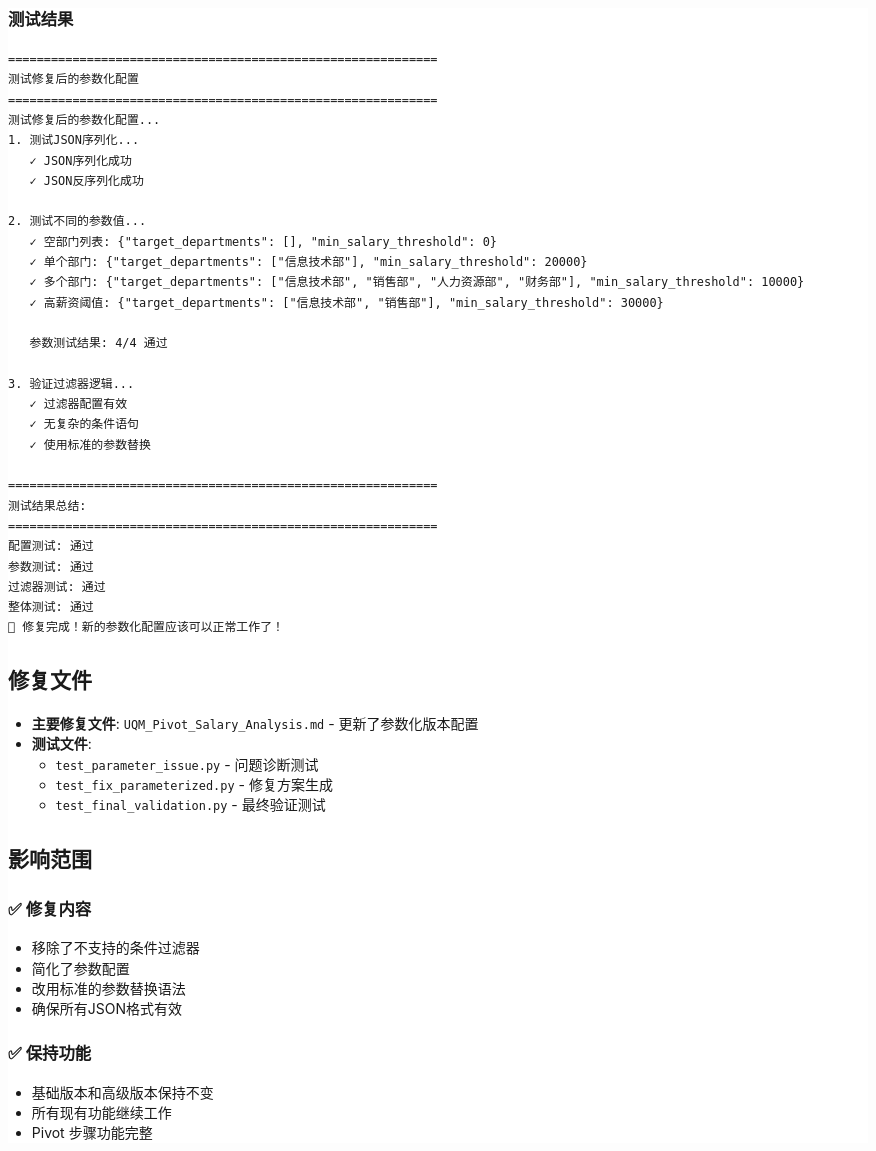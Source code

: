 ### 测试结果
```
============================================================
测试修复后的参数化配置
============================================================
测试修复后的参数化配置...
1. 测试JSON序列化...
   ✓ JSON序列化成功
   ✓ JSON反序列化成功

2. 测试不同的参数值...
   ✓ 空部门列表: {"target_departments": [], "min_salary_threshold": 0}
   ✓ 单个部门: {"target_departments": ["信息技术部"], "min_salary_threshold": 20000}
   ✓ 多个部门: {"target_departments": ["信息技术部", "销售部", "人力资源部", "财务部"], "min_salary_threshold": 10000}
   ✓ 高薪资阈值: {"target_departments": ["信息技术部", "销售部"], "min_salary_threshold": 30000}

   参数测试结果: 4/4 通过

3. 验证过滤器逻辑...
   ✓ 过滤器配置有效
   ✓ 无复杂的条件语句
   ✓ 使用标准的参数替换

============================================================
测试结果总结:
============================================================
配置测试: 通过
参数测试: 通过  
过滤器测试: 通过
整体测试: 通过
🎉 修复完成！新的参数化配置应该可以正常工作了！
```

## 修复文件

- **主要修复文件**: `UQM_Pivot_Salary_Analysis.md` - 更新了参数化版本配置
- **测试文件**: 
  - `test_parameter_issue.py` - 问题诊断测试
  - `test_fix_parameterized.py` - 修复方案生成
  - `test_final_validation.py` - 最终验证测试

## 影响范围

### ✅ 修复内容
- 移除了不支持的条件过滤器
- 简化了参数配置
- 改用标准的参数替换语法
- 确保所有JSON格式有效

### ✅ 保持功能
- 基础版本和高级版本保持不变
- 所有现有功能继续工作
- Pivot 步骤功能完整
